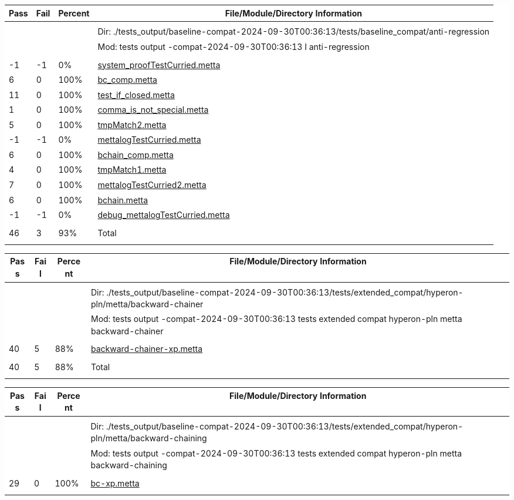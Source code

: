 |  Pass |  Fail |  Percent | File/Module/Directory Information                                                                              |
|-------|-------|----------|----------------------------------------------------------------------------------------------------|
|       |       |          |                                                                                |
|       |       |          | Dir: ./tests_output/baseline-compat-2024-09-30T00:36:13/tests/baseline_compat/anti-regression|
|       |       |          | Mod: tests output -compat-2024-09-30T00:36:13 I  anti-regression               |
|       |       |          |                                                                                |
|    -1 |    -1 |      0%  | [system_proofTestCurried.metta](https://logicmoo.org/public/mettreportstests/baseline_compat/anti-regression/system_proofTestCurried.metta.html) |
|     6 |     0 |    100%  | [bc_comp.metta](https://logicmoo.org/public/mettreportstests/baseline_compat/anti-regression/bc_comp.metta.html) |
|    11 |     0 |    100%  | [test_if_closed.metta](https://logicmoo.org/public/mettreportstests/baseline_compat/anti-regression/test_if_closed.metta.html) |
|     1 |     0 |    100%  | [comma_is_not_special.metta](https://logicmoo.org/public/mettreportstests/baseline_compat/anti-regression/comma_is_not_special.metta.html) |
|     5 |     0 |    100%  | [tmpMatch2.metta](https://logicmoo.org/public/mettreportstests/baseline_compat/anti-regression/tmpMatch2.metta.html) |
|    -1 |    -1 |      0%  | [mettalogTestCurried.metta](https://logicmoo.org/public/mettreportstests/baseline_compat/anti-regression/mettalogTestCurried.metta.html) |
|     6 |     0 |    100%  | [bchain_comp.metta](https://logicmoo.org/public/mettreportstests/baseline_compat/anti-regression/bchain_comp.metta.html) |
|     4 |     0 |    100%  | [tmpMatch1.metta](https://logicmoo.org/public/mettreportstests/baseline_compat/anti-regression/tmpMatch1.metta.html) |
|     7 |     0 |    100%  | [mettalogTestCurried2.metta](https://logicmoo.org/public/mettreportstests/baseline_compat/anti-regression/mettalogTestCurried2.metta.html) |
|     6 |     0 |    100%  | [bchain.metta](https://logicmoo.org/public/mettreportstests/baseline_compat/anti-regression/bchain.metta.html) |
|    -1 |    -1 |      0%  | [debug_mettalogTestCurried.metta](https://logicmoo.org/public/mettreportstests/baseline_compat/anti-regression/debug_mettalogTestCurried.metta.html) |
|       |       |          |                                                                                |
|    46 |     3 |     93%  | Total                                                                          |
|       |       |          |                                                                                |


|  Pass |  Fail |  Percent | File/Module/Directory Information                                                                              |
|-------|-------|----------|----------------------------------------------------------------------------------------------------|
|       |       |          |                                                                                |
|       |       |          | Dir: ./tests_output/baseline-compat-2024-09-30T00:36:13/tests/extended_compat/hyperon-pln/metta/backward-chainer|
|       |       |          | Mod: tests output -compat-2024-09-30T00:36:13 tests extended compat hyperon-pln metta backward-chainer|
|       |       |          |                                                                                |
|    40 |     5 |     88%  | [backward-chainer-xp.metta](https://logicmoo.org/public/mettreportstests/extended_compat/hyperon-pln/metta/backward-chainer/backward-chainer-xp.metta.html) |
|       |       |          |                                                                                |
|    40 |     5 |     88%  | Total                                                                          |
|       |       |          |                                                                                |


|  Pass |  Fail |  Percent | File/Module/Directory Information                                                                              |
|-------|-------|----------|----------------------------------------------------------------------------------------------------|
|       |       |          |                                                                                |
|       |       |          | Dir: ./tests_output/baseline-compat-2024-09-30T00:36:13/tests/extended_compat/hyperon-pln/metta/backward-chaining|
|       |       |          | Mod: tests output -compat-2024-09-30T00:36:13 tests extended compat hyperon-pln metta backward-chaining|
|       |       |          |                                                                                |
|    29 |     0 |    100%  | [bc-xp.metta](https://logicmoo.org/public/mettreportstests/extended_compat/hyperon-pln/metta/backward-chaining/bc-xp.metta.html) |
|       |       |          |                                                                                |